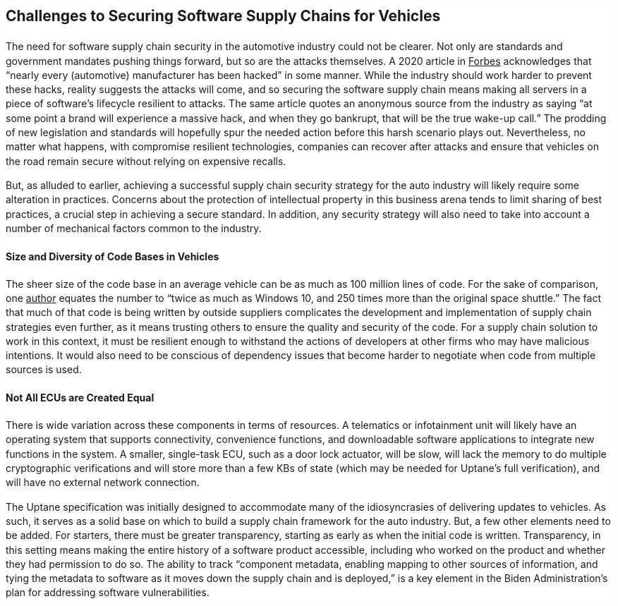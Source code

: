 ## Challenges to Securing Software Supply Chains for Vehicles

The need for software supply chain security in the automotive industry could not be clearer. Not only are standards and government mandates pushing things forward, but so are the attacks themselves. A 2020 article in [Forbes](https://www.forbes.com/sites/stevetengler/2020/06/30/top-25-auto-cybersecurity-hacks-too-many-glass-houses-to-be-throwing-stones/?sh=8a10f2d7f65d) acknowledges that “nearly every (automotive) manufacturer has been hacked” in some manner. While the industry should work harder to prevent these hacks, reality suggests the attacks will come, and so securing the software supply chain means making all servers in a piece of software’s lifecycle resilient to attacks. The same article quotes an anonymous source from the industry as saying “at some point a brand will experience a massive hack, and when they go bankrupt, that will be the true wake-up call.” The prodding of new legislation and standards will hopefully spur the needed action before this harsh scenario plays out. Nevertheless, no matter what happens, with compromise resilient technologies, companies can recover after attacks and ensure that vehicles on the road remain secure without relying on expensive recalls.

But, as alluded to earlier, achieving a successful supply chain security strategy for the auto industry will likely require some alteration in practices.  Concerns about the protection of intellectual property in this business arena tends to limit sharing of best practices, a crucial step in achieving a secure standard. In addition, any security strategy will also need to take into account a number of mechanical factors common to the industry.

#### Size and Diversity of Code Bases in Vehicles

The sheer size of the code base in an average vehicle can be as much as 100 million lines of code. For the sake of comparison, one [author](https://argus-sec.com/attention-vehicle-manufacturers-the-vulnerability-management-countdown-has-begun/) equates the number to “twice as much as Windows 10, and 250 times more than the original space shuttle.” The fact that much of that code is being written by outside suppliers complicates the development and implementation of supply chain strategies even further, as it means trusting others to ensure the quality and security of the code. For a supply chain solution to work in this context, it must be resilient enough to withstand the actions of developers at other firms who may have malicious intentions. It would also need to be conscious of dependency issues that become harder to negotiate  when code from multiple sources is used.

#### Not All ECUs are Created Equal

There is wide variation across these components in terms of  resources. A telematics or infotainment unit will likely have an operating system that supports connectivity, convenience functions, and downloadable software applications to integrate new functions in the system. A smaller, single-task ECU, such as a door lock actuator, will be slow, will lack the memory to do multiple cryptographic verifications and will store more than a few KBs of state (which may be needed for Uptane’s full verification), and will have no external network connection.

The Uptane specification was initially designed to accommodate many of the idiosyncrasies of  delivering updates to vehicles. As such, it serves as a solid base on which to build a supply chain framework for the auto industry. But, a few other elements need to be added. For starters, there must be greater transparency, starting as early as when the initial code is written. Transparency, in this setting means making the entire history of a software product accessible, including who worked on the product and whether they had permission to do so. The ability to track “component metadata, enabling mapping to other sources of information, and tying the metadata to software as it moves down the supply chain and is deployed,” is a key element in the Biden Administration’s plan for addressing software vulnerabilities.
